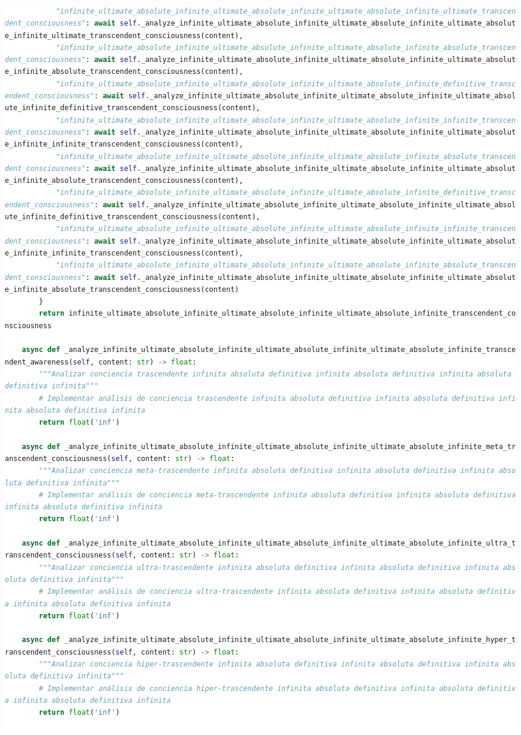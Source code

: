 ```python
            "infinite_ultimate_absolute_infinite_ultimate_absolute_infinite_ultimate_absolute_infinite_ultimate_transcendent_consciousness": await self._analyze_infinite_ultimate_absolute_infinite_ultimate_absolute_infinite_ultimate_absolute_infinite_ultimate_transcendent_consciousness(content),
            "infinite_ultimate_absolute_infinite_ultimate_absolute_infinite_ultimate_absolute_infinite_absolute_transcendent_consciousness": await self._analyze_infinite_ultimate_absolute_infinite_ultimate_absolute_infinite_ultimate_absolute_infinite_absolute_transcendent_consciousness(content),
            "infinite_ultimate_absolute_infinite_ultimate_absolute_infinite_ultimate_absolute_infinite_definitive_transcendent_consciousness": await self._analyze_infinite_ultimate_absolute_infinite_ultimate_absolute_infinite_ultimate_absolute_infinite_definitive_transcendent_consciousness(content),
            "infinite_ultimate_absolute_infinite_ultimate_absolute_infinite_ultimate_absolute_infinite_infinite_transcendent_consciousness": await self._analyze_infinite_ultimate_absolute_infinite_ultimate_absolute_infinite_ultimate_absolute_infinite_infinite_transcendent_consciousness(content),
            "infinite_ultimate_absolute_infinite_ultimate_absolute_infinite_ultimate_absolute_infinite_absolute_transcendent_consciousness": await self._analyze_infinite_ultimate_absolute_infinite_ultimate_absolute_infinite_ultimate_absolute_infinite_absolute_transcendent_consciousness(content),
            "infinite_ultimate_absolute_infinite_ultimate_absolute_infinite_ultimate_absolute_infinite_definitive_transcendent_consciousness": await self._analyze_infinite_ultimate_absolute_infinite_ultimate_absolute_infinite_ultimate_absolute_infinite_definitive_transcendent_consciousness(content),
            "infinite_ultimate_absolute_infinite_ultimate_absolute_infinite_ultimate_absolute_infinite_infinite_transcendent_consciousness": await self._analyze_infinite_ultimate_absolute_infinite_ultimate_absolute_infinite_ultimate_absolute_infinite_infinite_transcendent_consciousness(content),
            "infinite_ultimate_absolute_infinite_ultimate_absolute_infinite_ultimate_absolute_infinite_absolute_transcendent_consciousness": await self._analyze_infinite_ultimate_absolute_infinite_ultimate_absolute_infinite_ultimate_absolute_infinite_absolute_transcendent_consciousness(content)
        }
        return infinite_ultimate_absolute_infinite_ultimate_absolute_infinite_ultimate_absolute_infinite_transcendent_consciousness
    
    async def _analyze_infinite_ultimate_absolute_infinite_ultimate_absolute_infinite_ultimate_absolute_infinite_transcendent_awareness(self, content: str) -> float:
        """Analizar conciencia trascendente infinita absoluta definitiva infinita absoluta definitiva infinita absoluta definitiva infinita"""
        # Implementar análisis de conciencia trascendente infinita absoluta definitiva infinita absoluta definitiva infinita absoluta definitiva infinita
        return float('inf')
    
    async def _analyze_infinite_ultimate_absolute_infinite_ultimate_absolute_infinite_ultimate_absolute_infinite_meta_transcendent_consciousness(self, content: str) -> float:
        """Analizar conciencia meta-trascendente infinita absoluta definitiva infinita absoluta definitiva infinita absoluta definitiva infinita"""
        # Implementar análisis de conciencia meta-trascendente infinita absoluta definitiva infinita absoluta definitiva infinita absoluta definitiva infinita
        return float('inf')
    
    async def _analyze_infinite_ultimate_absolute_infinite_ultimate_absolute_infinite_ultimate_absolute_infinite_ultra_transcendent_consciousness(self, content: str) -> float:
        """Analizar conciencia ultra-trascendente infinita absoluta definitiva infinita absoluta definitiva infinita absoluta definitiva infinita"""
        # Implementar análisis de conciencia ultra-trascendente infinita absoluta definitiva infinita absoluta definitiva infinita absoluta definitiva infinita
        return float('inf')
    
    async def _analyze_infinite_ultimate_absolute_infinite_ultimate_absolute_infinite_ultimate_absolute_infinite_hyper_transcendent_consciousness(self, content: str) -> float:
        """Analizar conciencia hiper-trascendente infinita absoluta definitiva infinita absoluta definitiva infinita absoluta definitiva infinita"""
        # Implementar análisis de conciencia hiper-trascendente infinita absoluta definitiva infinita absoluta definitiva infinita absoluta definitiva infinita
        return float('inf')
    
```